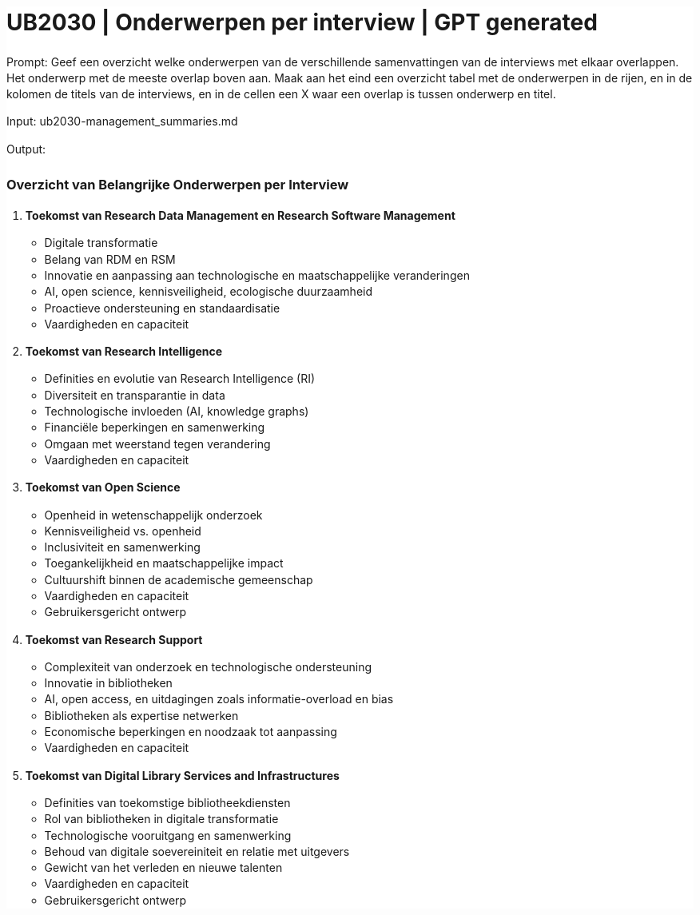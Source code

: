 # UB2030 | Onderwerpen per interview | GPT generated

Prompt: Geef een overzicht welke onderwerpen van de verschillende samenvattingen van de interviews met elkaar overlappen. Het onderwerp met de meeste overlap boven aan. Maak aan het eind een overzicht tabel met de onderwerpen in de rijen, en in de kolomen de titels van de interviews, en in de cellen een X waar een overlap is tussen onderwerp en titel. 

Input: ub2030-management_summaries.md

Output:

### Overzicht van Belangrijke Onderwerpen per Interview

1. **Toekomst van Research Data Management en Research Software Management**
   - Digitale transformatie
   - Belang van RDM en RSM
   - Innovatie en aanpassing aan technologische en maatschappelijke veranderingen
   - AI, open science, kennisveiligheid, ecologische duurzaamheid
   - Proactieve ondersteuning en standaardisatie
   - Vaardigheden en capaciteit

2. **Toekomst van Research Intelligence**
   - Definities en evolutie van Research Intelligence (RI)
   - Diversiteit en transparantie in data
   - Technologische invloeden (AI, knowledge graphs)
   - Financiële beperkingen en samenwerking
   - Omgaan met weerstand tegen verandering
   - Vaardigheden en capaciteit

3. **Toekomst van Open Science**
   - Openheid in wetenschappelijk onderzoek
   - Kennisveiligheid vs. openheid
   - Inclusiviteit en samenwerking
   - Toegankelijkheid en maatschappelijke impact
   - Cultuurshift binnen de academische gemeenschap
   - Vaardigheden en capaciteit
   - Gebruikersgericht ontwerp

4. **Toekomst van Research Support**
   - Complexiteit van onderzoek en technologische ondersteuning
   - Innovatie in bibliotheken
   - AI, open access, en uitdagingen zoals informatie-overload en bias
   - Bibliotheken als expertise netwerken
   - Economische beperkingen en noodzaak tot aanpassing
   - Vaardigheden en capaciteit

5. **Toekomst van Digital Library Services and Infrastructures**
   - Definities van toekomstige bibliotheekdiensten
   - Rol van bibliotheken in digitale transformatie
   - Technologische vooruitgang en samenwerking
   - Behoud van digitale soevereiniteit en relatie met uitgevers
   - Gewicht van het verleden en nieuwe talenten
   - Vaardigheden en capaciteit
   - Gebruikersgericht ontwerp
